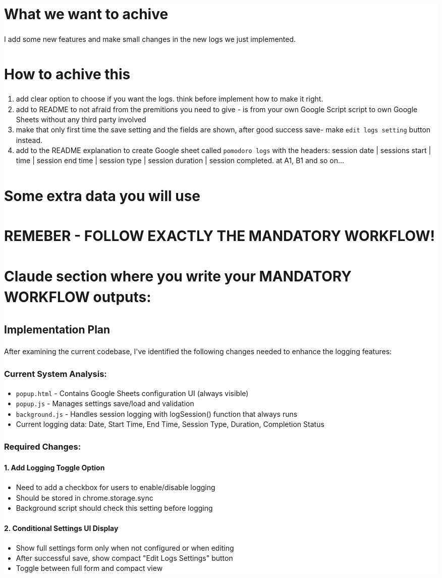 # What we want to achive
I add some new features and make small changes in the new logs we just implemented.

# How to achive this
1. add clear option to choose if you want the logs. think before implement how to make it right.
2. add to README to not afraid from the premitions you need to give - is from your own Google Script script to own Google Sheets without any third party involved
3. make that only first time the save setting and the fields are shown, after good success save- make `edit logs setting` button instead.
4. add to the README explanation to create Google sheet called `pomodoro logs` with the headers: session date |	sessions start | time |	session end time |	session type |	session duration | session completed. at A1, B1 and so on...

# Some extra data you will use

```
```

# REMEBER - FOLLOW EXACTLY THE MANDATORY WORKFLOW!

# Claude section where you write your MANDATORY WORKFLOW outputs:

## Implementation Plan

After examining the current codebase, I've identified the following changes needed to enhance the logging features:

### Current System Analysis:
- `popup.html` - Contains Google Sheets configuration UI (always visible)
- `popup.js` - Manages settings save/load and validation
- `background.js` - Handles session logging with logSession() function that always runs
- Current logging data: Date, Start Time, End Time, Session Type, Duration, Completion Status

### Required Changes:

#### 1. Add Logging Toggle Option
- Need to add a checkbox for users to enable/disable logging
- Should be stored in chrome.storage.sync
- Background script should check this setting before logging

#### 2. Conditional Settings UI Display
- Show full settings form only when not configured or when editing
- After successful save, show compact "Edit Logs Settings" button
- Toggle between full form and compact view
